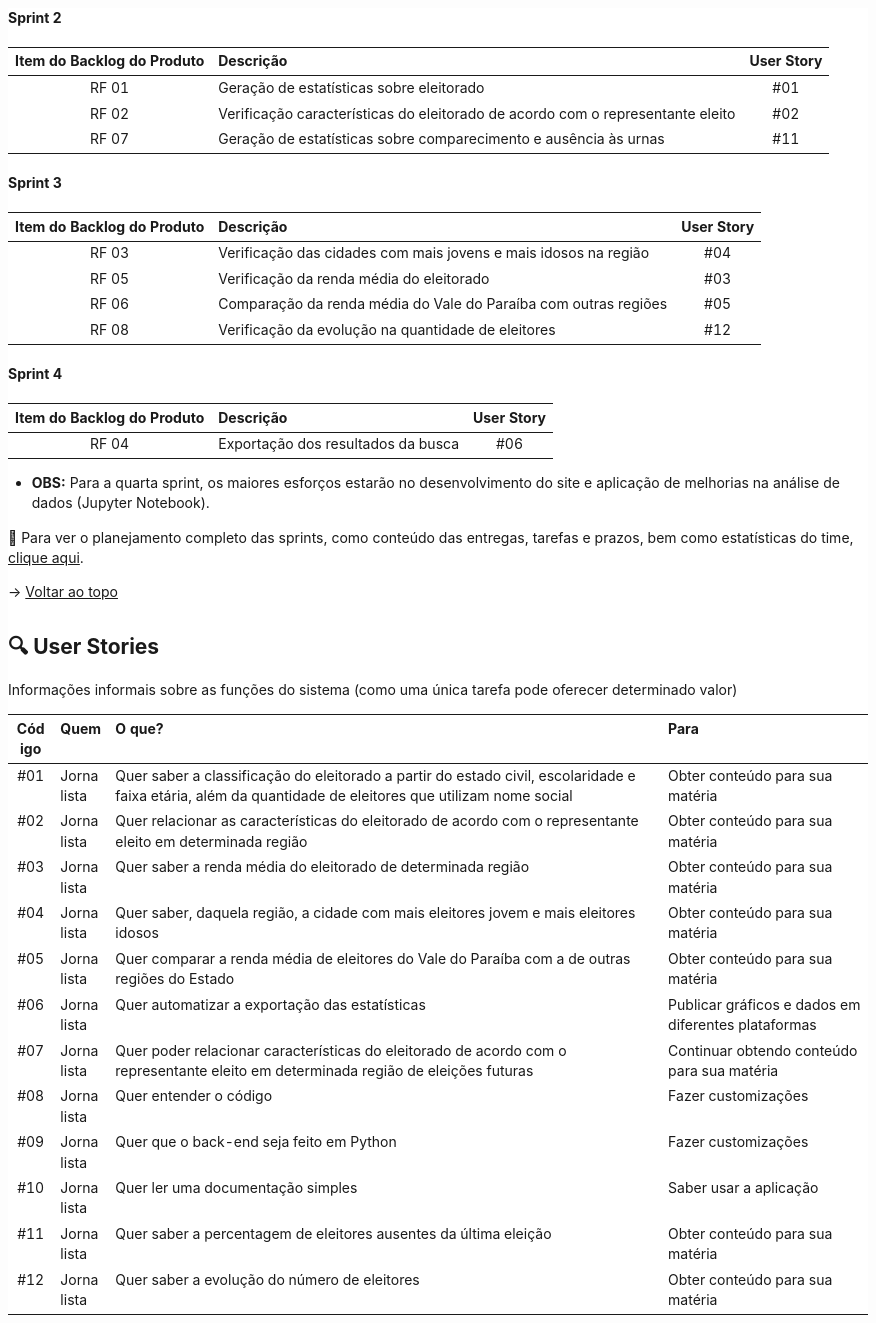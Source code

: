 #### Sprint 2

| Item do Backlog do Produto | Descrição                                                                      | User Story |
| :------------------------: | :----------------------------------------------------------------------------- | :--------: |
|           RF 01            | Geração de estatísticas sobre eleitorado                                       |    #01     |
|           RF 02            | Verificação características do eleitorado de acordo com o representante eleito |    #02     |
|           RF 07            | Geração de estatísticas sobre comparecimento e ausência às urnas               |    #11     |

#### Sprint 3

| Item do Backlog do Produto | Descrição                                                       | User Story |
| :------------------------: | :-------------------------------------------------------------- | :--------: |
|           RF 03            | Verificação das cidades com mais jovens e mais idosos na região |    #04     |
|           RF 05            | Verificação da renda média do eleitorado                        |    #03     |
|           RF 06            | Comparação da renda média do Vale do Paraíba com outras regiões |    #05     |
|           RF 08            | Verificação da evolução na quantidade de eleitores              |    #12     |

#### Sprint 4

| Item do Backlog do Produto | Descrição                          | User Story |
| :------------------------: | :--------------------------------- | :--------: |
|           RF 04            | Exportação dos resultados da busca |    #06     |

- **OBS:** Para a quarta sprint, os maiores esforços estarão no desenvolvimento do site e aplicação de melhorias na análise de dados (Jupyter Notebook).

:round_pushpin: Para ver o planejamento completo das sprints, como conteúdo das entregas, tarefas e prazos, bem como estatísticas do time, [clique aqui](/planejamento).

→ [Voltar ao topo](#topo)

<span id="user-stories">

## :mag: User Stories

Informações informais sobre as funções do sistema (como uma única tarefa pode oferecer determinado valor)

| Código | Quem       | O que?                                                                                                                                                   | Para                                                |
| :----: | :--------- | :------------------------------------------------------------------------------------------------------------------------------------------------------- | :-------------------------------------------------- |
|  #01   | Jornalista | Quer saber a classificação do eleitorado a partir do estado civil, escolaridade e faixa etária, além da quantidade de eleitores que utilizam nome social | Obter conteúdo para sua matéria                     |
|  #02   | Jornalista | Quer relacionar as características do eleitorado de acordo com o representante eleito em determinada região                                              | Obter conteúdo para sua matéria                     |
|  #03   | Jornalista | Quer saber a renda média do eleitorado de determinada região                                                                                             | Obter conteúdo para sua matéria                     |
|  #04   | Jornalista | Quer saber, daquela região, a cidade com mais eleitores jovem e mais eleitores idosos                                                                    | Obter conteúdo para sua matéria                     |
|  #05   | Jornalista | Quer comparar a renda média de eleitores do Vale do Paraíba com a de outras regiões do Estado                                                            | Obter conteúdo para sua matéria                     |
|  #06   | Jornalista | Quer automatizar a exportação das estatísticas                                                                                                           | Publicar gráficos e dados em diferentes plataformas |
|  #07   | Jornalista | Quer poder relacionar características do eleitorado de acordo com o representante eleito em determinada região de eleições futuras                       | Continuar obtendo conteúdo para sua matéria         |
|  #08   | Jornalista | Quer entender o código                                                                                                                                   | Fazer customizações                                 |
|  #09   | Jornalista | Quer que o back-end seja feito em Python                                                                                                                 | Fazer customizações                                 |
|  #10   | Jornalista | Quer ler uma documentação simples                                                                                                                        | Saber usar a aplicação                              |
|  #11   | Jornalista | Quer saber a percentagem de eleitores ausentes da última eleição                                                                                         | Obter conteúdo para sua matéria                     |
|  #12   | Jornalista | Quer saber a evolução do número de eleitores                                                                                                             | Obter conteúdo para sua matéria                     |